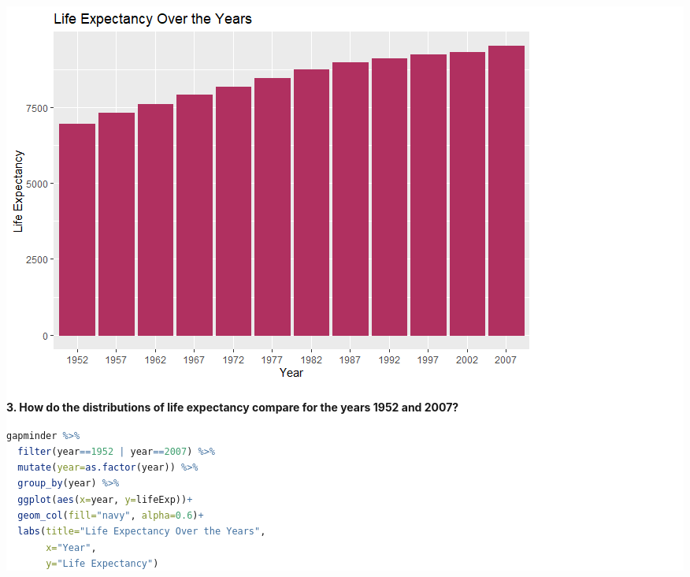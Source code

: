 ![](hw11_files/figure-html/unnamed-chunk-8-1.png)


**3. How do the distributions of life expectancy compare for the years 1952 and 2007?**


```r
gapminder %>% 
  filter(year==1952 | year==2007) %>% 
  mutate(year=as.factor(year)) %>% 
  group_by(year) %>% 
  ggplot(aes(x=year, y=lifeExp))+
  geom_col(fill="navy", alpha=0.6)+
  labs(title="Life Expectancy Over the Years",
       x="Year",
       y="Life Expectancy")
```
